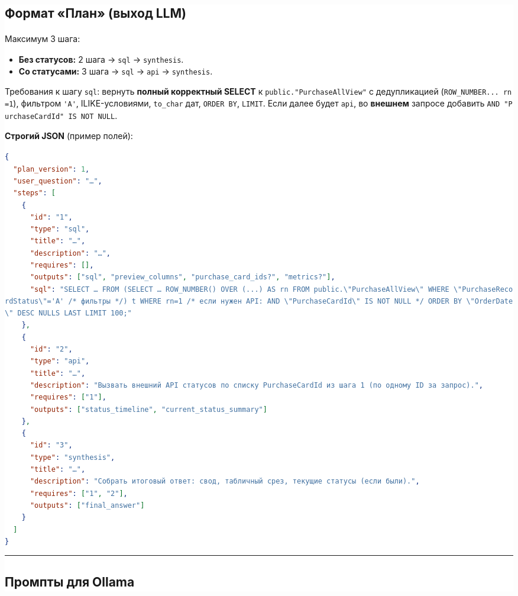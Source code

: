 ## Формат «План» (выход LLM)

Максимум 3 шага:

- **Без статусов:** 2 шага → `sql` → `synthesis`.
- **Со статусами:** 3 шага → `sql` → `api` → `synthesis`.

Требования к шагу `sql`: вернуть **полный корректный SELECT** к `public."PurchaseAllView"` с дедупликацией (`ROW_NUMBER... rn=1`), фильтром `'A'`, ILIKE-условиями, `to_char` дат, `ORDER BY`, `LIMIT`.
Если далее будет `api`, во **внешнем** запросе добавить `AND "PurchaseCardId" IS NOT NULL`.

**Строгий JSON** (пример полей):

```json
{
  "plan_version": 1,
  "user_question": "…",
  "steps": [
    {
      "id": "1",
      "type": "sql",
      "title": "…",
      "description": "…",
      "requires": [],
      "outputs": ["sql", "preview_columns", "purchase_card_ids?", "metrics?"],
      "sql": "SELECT … FROM (SELECT … ROW_NUMBER() OVER (...) AS rn FROM public.\"PurchaseAllView\" WHERE \"PurchaseRecordStatus\"='A' /* фильтры */) t WHERE rn=1 /* если нужен API: AND \"PurchaseCardId\" IS NOT NULL */ ORDER BY \"OrderDate\" DESC NULLS LAST LIMIT 100;"
    },
    {
      "id": "2",
      "type": "api",
      "title": "…",
      "description": "Вызвать внешний API статусов по списку PurchaseCardId из шага 1 (по одному ID за запрос).",
      "requires": ["1"],
      "outputs": ["status_timeline", "current_status_summary"]
    },
    {
      "id": "3",
      "type": "synthesis",
      "title": "…",
      "description": "Собрать итоговый ответ: свод, табличный срез, текущие статусы (если были).",
      "requires": ["1", "2"],
      "outputs": ["final_answer"]
    }
  ]
}
```

---

## Промпты для Ollama
